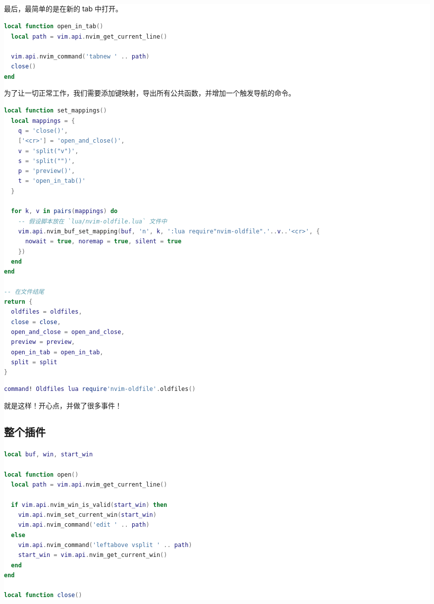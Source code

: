 最后，最简单的是在新的 tab 中打开。

```lua
local function open_in_tab()
  local path = vim.api.nvim_get_current_line()

  vim.api.nvim_command('tabnew ' .. path)
  close()
end
```

为了让一切正常工作，我们需要添加键映射，导出所有公共函数，并增加一个触发导航的命令。

```lua
local function set_mappings()
  local mappings = {
    q = 'close()',
    ['<cr>'] = 'open_and_close()',
    v = 'split("v")',
    s = 'split("")',
    p = 'preview()',
    t = 'open_in_tab()'
  }

  for k, v in pairs(mappings) do
    -- 假设脚本放在 `lua/nvim-oldfile.lua` 文件中
    vim.api.nvim_buf_set_mapping(buf, 'n', k, ':lua require"nvim-oldfile".'..v..'<cr>', {
      nowait = true, noremap = true, silent = true
    })
  end
end

-- 在文件结尾
return {
  oldfiles = oldfiles,
  close = close,
  open_and_close = open_and_close,
  preview = preview,
  open_in_tab = open_in_tab,
  split = split
}
```

```lua
command! Oldfiles lua require'nvim-oldfile'.oldfiles()
```

就是这样！开心点，并做了很多事件！

## 整个插件

```lua
local buf, win, start_win

local function open()
  local path = vim.api.nvim_get_current_line()

  if vim.api.nvim_win_is_valid(start_win) then
    vim.api.nvim_set_current_win(start_win)
    vim.api.nvim_command('edit ' .. path)
  else
    vim.api.nvim_command('leftabove vsplit ' .. path)
    start_win = vim.api.nvim_get_current_win()
  end
end

local function close()
```